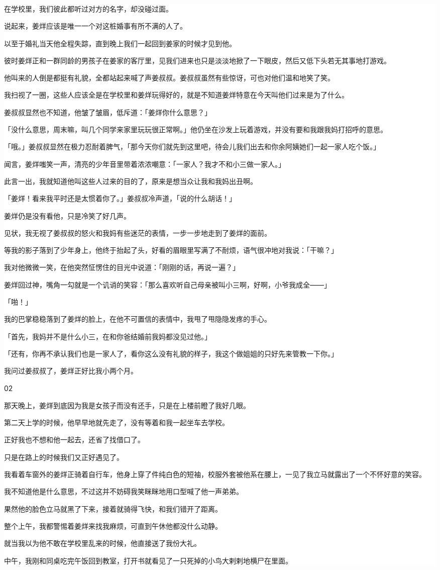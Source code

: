 在学校里，我们彼此都听过对方的名字，却没碰过面。

说起来，姜烊应该是唯一一个对这桩婚事有所不满的人了。

以至于婚礼当天他全程失踪，直到晚上我们一起回到姜家的时候才见到他。

彼时姜烊正和一群同龄的男孩子在姜家的客厅里，见我们进来也只是淡淡地掀了一下眼皮，然后又低下头若无其事地打游戏。

他叫来的人倒是都挺有礼貌，全都站起来喊了声姜叔叔。姜叔叔虽然有些惊讶，可也对他们温和地笑了笑。

我扫视了一圈，这些人应该全是在学校里和姜烊玩得好的，就是不知道姜烊特意在今天叫他们过来是为了什么。

姜叔叔显然也不知道，他皱了皱眉，低斥道：「姜烊你什么意思？」

「没什么意思，周末嘛，叫几个同学来家里玩玩很正常啊。」他仍坐在沙发上玩着游戏，并没有要和我跟我妈打招呼的意思。

「哦。」姜叔叔显然在极力忍耐着脾气，「那今天你们就先到这里吧，待会儿我们出去和你余阿姨她们一起一家人吃个饭。」

闻言，姜烊嗤笑一声，清亮的少年音里带着浓浓嘲意：「一家人？我才不和小三做一家人。」

此言一出，我就知道他叫这些人过来的目的了，原来是想当众让我和我妈出丑啊。

「姜烊！看来我平时还是太惯着你了。」姜叔叔冷声道，「说的什么胡话！」

姜烊仍是没有看他，只是冷笑了好几声。

见状，我无视了姜叔叔的怒火和我妈有些迷茫的表情，一步一步地走到了姜烊的面前。

等我的影子落到了少年身上，他终于抬起了头，好看的眉眼里写满了不耐烦，语气很冲地对我说：「干嘛？」

我对他微微一笑，在他突然怔愣住的目光中说道：「刚刚的话，再说一遍？」

姜烊回过神，嘴角一勾就是一个讥诮的笑容：「那么喜欢听自己母亲被叫小三啊，好啊，小爷我成全——」

「啪！」

我的巴掌稳稳落到了姜烊的脸上，在他不可置信的表情中，我甩了甩隐隐发疼的手心。

「首先，我妈并不是什么小三，在和你爸结婚前我妈都没见过他。」

「还有，你再不承认我们也是一家人了，看你这么没有礼貌的样子，我这个做姐姐的只好先来管教一下你。」

我问过姜叔叔了，姜烊正好比我小两个月。

02

那天晚上，姜烊到底因为我是女孩子而没有还手，只是在上楼前瞪了我好几眼。

第二天上学的时候，他早早地就先走了，没有等着和我一起坐车去学校。

正好我也不想和他一起去，还省了找借口了。

只是在路上的时候我们又正好遇见了。

我看着车窗外的姜烊正骑着自行车，他身上穿了件纯白色的短袖，校服外套被他系在腰上，一见了我立马就露出了一个不怀好意的笑容。

我不知道他是什么意思，不过这并不妨碍我笑眯眯地用口型喊了他一声弟弟。

果然他的脸色立马就黑了下来，接着就骑得飞快，和我们错开了距离。

整个上午，我都警惕着姜烊来找我麻烦，可直到午休他都没什么动静。

就当我以为他不敢在学校里乱来的时候，他直接送了我份大礼。

中午，我刚和同桌吃完午饭回到教室，打开书就看见了一只死掉的小鸟大剌剌地横尸在里面。
